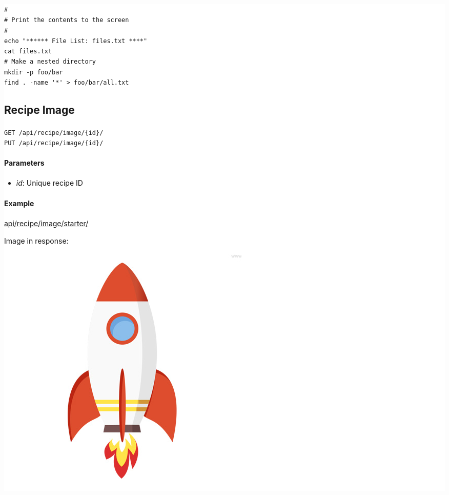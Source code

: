     #
    # Print the contents to the screen
    #
    echo "****** File List: files.txt ****"
    cat files.txt
    # Make a nested directory
    mkdir -p foo/bar
    find . -name '*' > foo/bar/all.txt


## Recipe Image

    GET /api/recipe/image/{id}/
    PUT /api/recipe/image/{id}/
    
    
#### Parameters
* _id_: Unique recipe ID

#### Example

[api/recipe/image/starter/](https://www.bioinformatics.recipes/api/recipe/template/starter/)

Image in response:

![20%](starter.jpeg)
